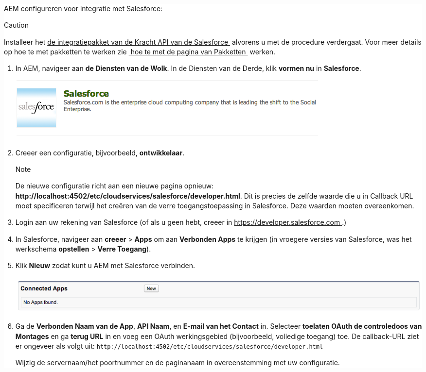 AEM configureren voor integratie met Salesforce:

>[!CAUTION]
>
>Installeer het [&#x200B; de integratiepakket van de Kracht API van de Salesforce &#x200B;](https://experience.adobe.com/#/downloads/content/software-distribution/en/aem.html?fulltext=salesforce*&amp;orderby=%40jcr%3Acontent%2Fjcr%3AlastModified&amp;orderby.sort=desc&amp;layout=list&amp;p.offset=0&amp;p.limit=2&amp;package=%2Fcontent%2Fsoftware-distribution%2Fen%2Fdetails.html%2Fcontent%2Fdam%2Faem%2Fpublic%2Fadobe%2Fpackages%2Fcq650%2Ffeaturepack%2Fcom.adobe.cq.mcm.salesforce.content-1.0.4.zip) alvorens u met de procedure verdergaat. Voor meer details op hoe te met pakketten te werken zie [&#x200B; hoe te met de pagina van Pakketten &#x200B;](/help/sites-administering/package-manager.md#package-share) werken.

1. In AEM, navigeer aan **de Diensten van de Wolk**. In de Diensten van de Derde, klik **vormen nu** in **Salesforce**.

   ![&#x200B; chlimage_1-70 &#x200B;](assets/chlimage_1-70.png)

1. Creeer een configuratie, bijvoorbeeld, **ontwikkelaar**.

   >[!NOTE]
   >
   >De nieuwe configuratie richt aan een nieuwe pagina opnieuw: **http://localhost:4502/etc/cloudservices/salesforce/developer.html**. Dit is precies de zelfde waarde die u in Callback URL moet specificeren terwijl het creëren van de verre toegangstoepassing in Salesforce. Deze waarden moeten overeenkomen.

1. Login aan uw rekening van Salesforce (of als u geen hebt, creeer in [&#x200B; https://developer.salesforce.com &#x200B;](https://developer.salesforce.com).)
1. In Salesforce, navigeer aan **creeer** > **Apps** om aan **Verbonden Apps** te krijgen (in vroegere versies van Salesforce, was het werkschema **opstellen** > **Verre Toegang**).
1. Klik **Nieuw** zodat kunt u AEM met Salesforce verbinden.

   ![&#x200B; chlimage_1-71 &#x200B;](assets/chlimage_1-71.png)

1. Ga de **Verbonden Naam van de App**, **API Naam**, en **E-mail van het Contact** in. Selecteer **toelaten OAuth de controledoos van Montages** en ga **terug URL** in en voeg een OAuth werkingsgebied (bijvoorbeeld, volledige toegang) toe. De callback-URL ziet er ongeveer als volgt uit: `http://localhost:4502/etc/cloudservices/salesforce/developer.html`

   Wijzig de servernaam/het poortnummer en de paginanaam in overeenstemming met uw configuratie.

